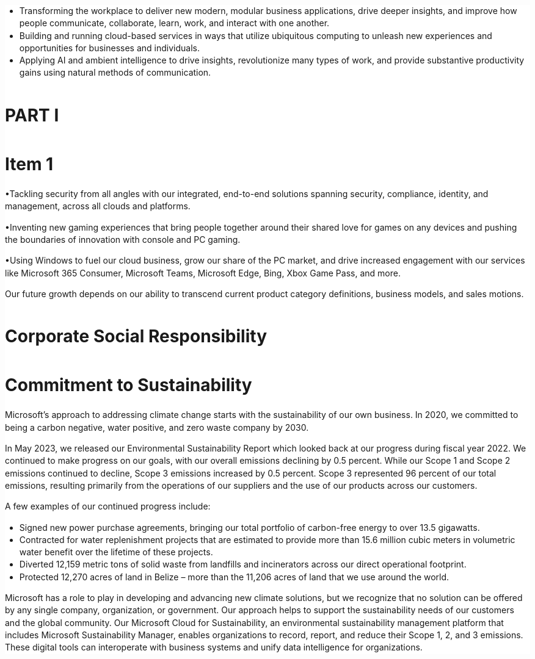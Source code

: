 - Transforming the workplace to deliver new modern, modular business applications, drive deeper insights, and improve how people communicate, collaborate, learn, work, and interact with one another.
- Building and running cloud-based services in ways that utilize ubiquitous computing to unleash new experiences and opportunities for businesses and individuals.
- Applying AI and ambient intelligence to drive insights, revolutionize many types of work, and provide substantive productivity gains using natural methods of communication.

# PART I

# Item 1

•Tackling security from all angles with our integrated, end-to-end solutions spanning security, compliance, identity, and management, across all clouds and platforms.

•Inventing new gaming experiences that bring people together around their shared love for games on any devices and pushing the boundaries of innovation with console and PC gaming.

•Using Windows to fuel our cloud business, grow our share of the PC market, and drive increased engagement with our services like Microsoft 365 Consumer, Microsoft Teams, Microsoft Edge, Bing, Xbox Game Pass, and more.

Our future growth depends on our ability to transcend current product category definitions, business models, and sales motions.

# Corporate Social Responsibility

# Commitment to Sustainability

Microsoft’s approach to addressing climate change starts with the sustainability of our own business. In 2020, we committed to being a carbon negative, water positive, and zero waste company by 2030.

In May 2023, we released our Environmental Sustainability Report which looked back at our progress during fiscal year 2022. We continued to make progress on our goals, with our overall emissions declining by 0.5 percent. While our Scope 1 and Scope 2 emissions continued to decline, Scope 3 emissions increased by 0.5 percent. Scope 3 represented 96 percent of our total emissions, resulting primarily from the operations of our suppliers and the use of our products across our customers.

A few examples of our continued progress include:

- Signed new power purchase agreements, bringing our total portfolio of carbon-free energy to over 13.5 gigawatts.
- Contracted for water replenishment projects that are estimated to provide more than 15.6 million cubic meters in volumetric water benefit over the lifetime of these projects.
- Diverted 12,159 metric tons of solid waste from landfills and incinerators across our direct operational footprint.
- Protected 12,270 acres of land in Belize – more than the 11,206 acres of land that we use around the world.

Microsoft has a role to play in developing and advancing new climate solutions, but we recognize that no solution can be offered by any single company, organization, or government. Our approach helps to support the sustainability needs of our customers and the global community. Our Microsoft Cloud for Sustainability, an environmental sustainability management platform that includes Microsoft Sustainability Manager, enables organizations to record, report, and reduce their Scope 1, 2, and 3 emissions. These digital tools can interoperate with business systems and unify data intelligence for organizations.
